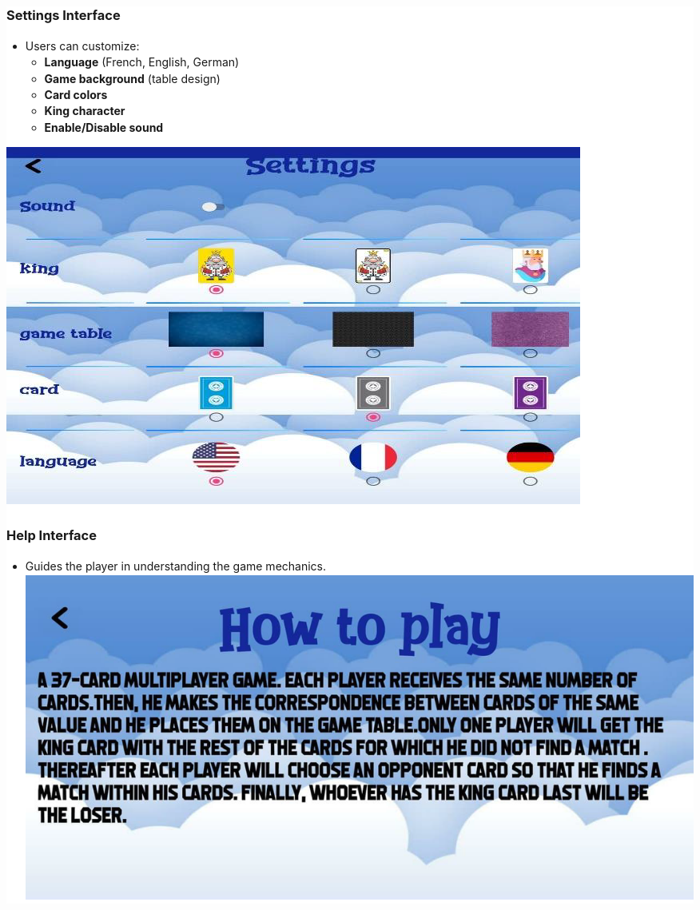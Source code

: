 ### Settings Interface
- Users can customize:
  - **Language** (French, English, German)
  - **Game background** (table design)
  - **Card colors**
  - **King character**
  - **Enable/Disable sound**

![Settings Screen](./images/settings.png)


### Help Interface
- Guides the player in understanding the game mechanics.
![Help Screen](./images/help.png)
